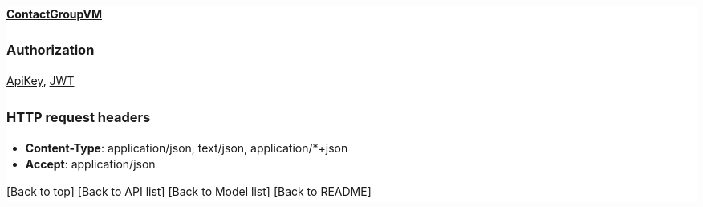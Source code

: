 [**ContactGroupVM**](ContactGroupVM.md)

### Authorization

[ApiKey](../README.md#ApiKey), [JWT](../README.md#JWT)

### HTTP request headers

- **Content-Type**: application/json, text/json, application/*+json
- **Accept**: application/json

[[Back to top]](#) [[Back to API list]](../README.md#documentation-for-api-endpoints)
[[Back to Model list]](../README.md#documentation-for-models)
[[Back to README]](../README.md)

